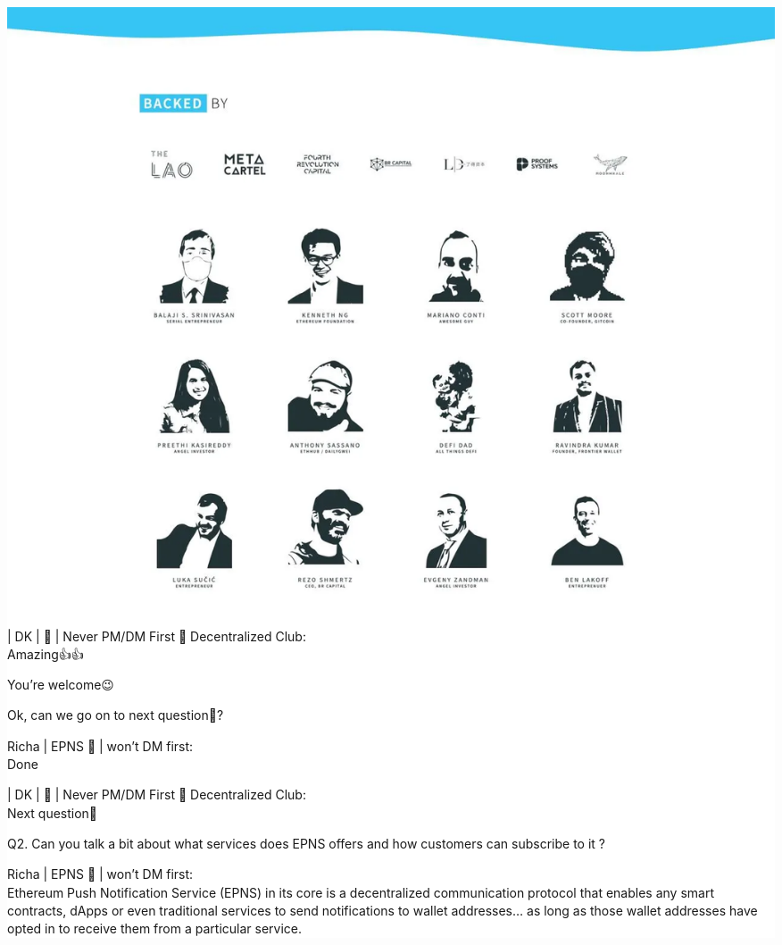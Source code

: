 ![First Image of AMA with Decentralized Club 👩‍🚀 👨‍🚀](./image-1.webp)

| DK | 🌿 | Never PM/DM First 🐞 Decentralized Club:  
Amazing👍👍

You’re welcome😉

Ok, can we go on to next question🙋?

Richa | EPNS 📨 | won’t DM first:  
Done

| DK | 🌿 | Never PM/DM First 🐞 Decentralized Club:  
Next question🙋

Q2. Can you talk a bit about what services does EPNS offers and how customers can subscribe to it ?

Richa | EPNS 📨 | won’t DM first:  
Ethereum Push Notification Service (EPNS) in its core is a decentralized communication protocol that enables any smart contracts, dApps or even traditional services to send notifications to wallet addresses… as long as those wallet addresses have opted in to receive them from a particular service.
